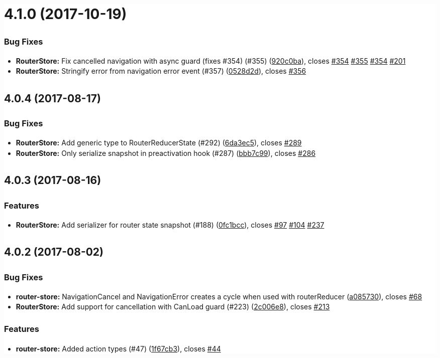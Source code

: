 # 4.1.0 (2017-10-19)

### Bug Fixes

* **RouterStore:** Fix cancelled navigation with async guard (fixes #354) (#355) ([920c0ba](https://github.com/ngrx/platform/commit/920c0ba)), closes [#354](https://github.com/ngrx/platform/issues/354) [#355](https://github.com/ngrx/platform/issues/355) [#354](https://github.com/ngrx/platform/issues/354) [#201](https://github.com/ngrx/platform/issues/201)
* **RouterStore:** Stringify error from navigation error event (#357) ([0528d2d](https://github.com/ngrx/platform/commit/0528d2d)), closes [#356](https://github.com/ngrx/platform/issues/356)

<a name="4.0.4"></a>

## 4.0.4 (2017-08-17)

### Bug Fixes

* **RouterStore:** Add generic type to RouterReducerState (#292) ([6da3ec5](https://github.com/ngrx/platform/commit/6da3ec5)), closes [#289](https://github.com/ngrx/platform/issues/289)
* **RouterStore:** Only serialize snapshot in preactivation hook (#287) ([bbb7c99](https://github.com/ngrx/platform/commit/bbb7c99)), closes [#286](https://github.com/ngrx/platform/issues/286)

<a name="4.0.3"></a>

## 4.0.3 (2017-08-16)

### Features

* **RouterStore:** Add serializer for router state snapshot (#188) ([0fc1bcc](https://github.com/ngrx/platform/commit/0fc1bcc)), closes [#97](https://github.com/ngrx/platform/issues/97) [#104](https://github.com/ngrx/platform/issues/104) [#237](https://github.com/ngrx/platform/issues/237)

<a name="4.0.2"></a>

## 4.0.2 (2017-08-02)

### Bug Fixes

* **router-store:** NavigationCancel and NavigationError creates a cycle when used with routerReducer ([a085730](https://github.com/ngrx/platform/commit/a085730)), closes [#68](https://github.com/ngrx/platform/issues/68)
* **RouterStore:** Add support for cancellation with CanLoad guard (#223) ([2c006e8](https://github.com/ngrx/platform/commit/2c006e8)), closes [#213](https://github.com/ngrx/platform/issues/213)

### Features

* **router-store:** Added action types (#47) ([1f67cb3](https://github.com/ngrx/platform/commit/1f67cb3)), closes [#44](https://github.com/ngrx/platform/issues/44)

<a name="5.0.0"></a>
